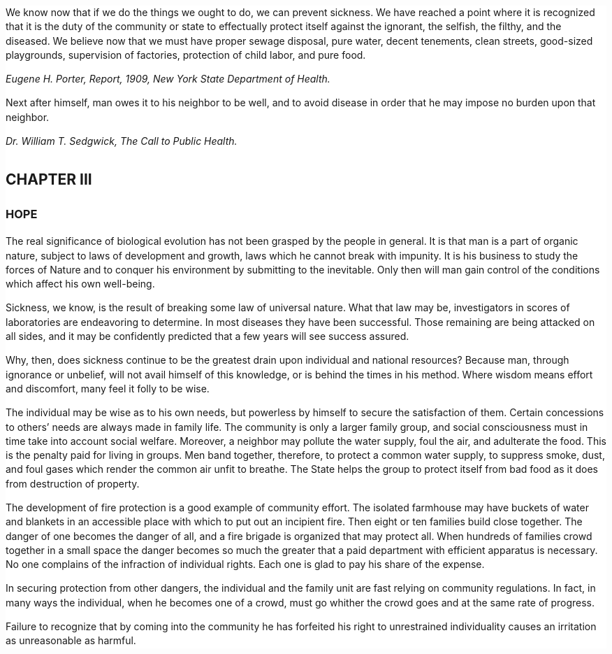 We know now that if we do the things we ought to do, we can prevent sickness. We have reached a point where it is recognized that it is the duty of the community or state to effectually protect itself against the ignorant, the selfish, the filthy, and the diseased. We believe now that we must have proper sewage disposal, pure water, decent tenements, clean streets, good-sized playgrounds, supervision of factories, protection of child labor, and pure food.

*Eugene H. Porter, Report, 1909, New York State Department of Health.* 

Next after himself, man owes it to his neighbor to be well, and to avoid disease in order that he may impose no burden upon that neighbor.

*Dr. William T. Sedgwick, The Call to Public Health.*  

## ****CHAPTER III****

### HOPE

The real significance of biological evolution has not been grasped by the people in general. It is that man is a part of organic nature, subject to laws of development and growth, laws which he cannot break with impunity. It is his business to study the forces of Nature and to conquer his environment by submitting to the inevitable. Only then will man gain control of the conditions which affect his own well-being.

Sickness, we know, is the result of breaking some law of universal nature. What that law may be, investigators in scores of laboratories are endeavoring to determine. In most diseases they have been successful. Those remaining are being attacked on all sides, and it may be confidently predicted that a few years will see success assured.

Why, then, does sickness continue to be the greatest drain upon individual and national resources? Because man, through ignorance or unbelief, will not avail himself of this knowledge, or is behind the times in his method. Where wisdom means effort and discomfort, many feel it folly to be wise.

The individual may be wise as to his own needs, but powerless by himself to secure the satisfaction of them. Certain concessions to others’ needs are always made in family life. The community is only a larger family group, and social consciousness must in time take into account social welfare. Moreover, a neighbor may pollute the water supply, foul the air, and adulterate the food. This is the penalty paid for living in groups. Men band together, therefore, to protect a common water supply, to suppress smoke, dust, and foul gases which render the common air unfit to breathe. The State helps the group to protect itself from bad food as it does from destruction of property.

The development of fire protection is a good example of community effort. The isolated farmhouse may have buckets of water and blankets in an accessible place with which to put out an incipient fire. Then eight or ten families build close together. The danger of one becomes the danger of all, and a fire brigade is organized that may protect all. When hundreds of families crowd together in a small space the danger becomes so much the greater that a paid department with efficient apparatus is necessary. No one complains of the infraction of individual rights. Each one is glad to pay his share of the expense.

In securing protection from other dangers, the individual and the family unit are fast relying on community regulations. In fact, in many ways the individual, when he becomes one of a crowd, must go whither the crowd goes and at the same rate of progress.

Failure to recognize that by coming into the community he has forfeited his right to unrestrained individuality causes an irritation as unreasonable as harmful.
